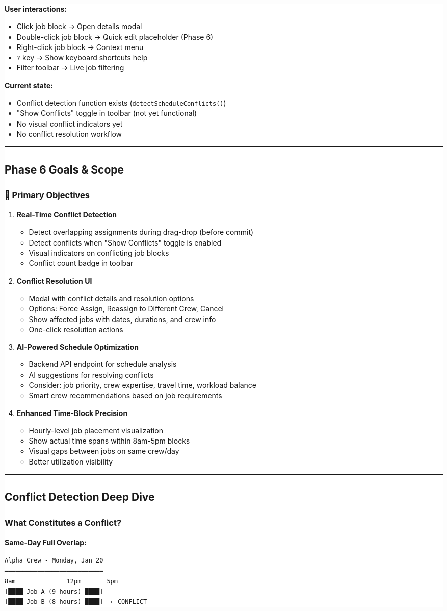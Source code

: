 **User interactions:**
- Click job block → Open details modal
- Double-click job block → Quick edit placeholder (Phase 6)
- Right-click job block → Context menu
- `?` key → Show keyboard shortcuts help
- Filter toolbar → Live job filtering

**Current state:**
- Conflict detection function exists (`detectScheduleConflicts()`)
- "Show Conflicts" toggle in toolbar (not yet functional)
- No visual conflict indicators yet
- No conflict resolution workflow

---

## Phase 6 Goals & Scope

### 🎯 Primary Objectives

1. **Real-Time Conflict Detection**
   - Detect overlapping assignments during drag-drop (before commit)
   - Detect conflicts when "Show Conflicts" toggle is enabled
   - Visual indicators on conflicting job blocks
   - Conflict count badge in toolbar

2. **Conflict Resolution UI**
   - Modal with conflict details and resolution options
   - Options: Force Assign, Reassign to Different Crew, Cancel
   - Show affected jobs with dates, durations, and crew info
   - One-click resolution actions

3. **AI-Powered Schedule Optimization**
   - Backend API endpoint for schedule analysis
   - AI suggestions for resolving conflicts
   - Consider: job priority, crew expertise, travel time, workload balance
   - Smart crew recommendations based on job requirements

4. **Enhanced Time-Block Precision**
   - Hourly-level job placement visualization
   - Show actual time spans within 8am-5pm blocks
   - Visual gaps between jobs on same crew/day
   - Better utilization visibility

---

## Conflict Detection Deep Dive

### What Constitutes a Conflict?

**Same-Day Full Overlap:**
```
Alpha Crew - Monday, Jan 20
━━━━━━━━━━━━━━━━━━━━━━━━━━━
8am              12pm       5pm
[████ Job A (9 hours) ████]
[████ Job B (8 hours) ████]  ← CONFLICT
```
